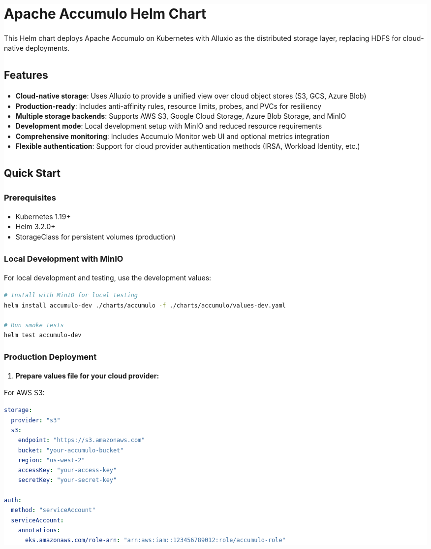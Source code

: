 

# Apache Accumulo Helm Chart

This Helm chart deploys Apache Accumulo on Kubernetes with Alluxio as the distributed storage layer, replacing HDFS for cloud-native deployments.

## Features

- **Cloud-native storage**: Uses Alluxio to provide a unified view over cloud object stores (S3, GCS, Azure Blob)
- **Production-ready**: Includes anti-affinity rules, resource limits, probes, and PVCs for resiliency
- **Multiple storage backends**: Supports AWS S3, Google Cloud Storage, Azure Blob Storage, and MinIO
- **Development mode**: Local development setup with MinIO and reduced resource requirements
- **Comprehensive monitoring**: Includes Accumulo Monitor web UI and optional metrics integration
- **Flexible authentication**: Support for cloud provider authentication methods (IRSA, Workload Identity, etc.)

## Quick Start

### Prerequisites

- Kubernetes 1.19+
- Helm 3.2.0+
- StorageClass for persistent volumes (production)

### Local Development with MinIO

For local development and testing, use the development values:

```bash
# Install with MinIO for local testing
helm install accumulo-dev ./charts/accumulo -f ./charts/accumulo/values-dev.yaml

# Run smoke tests
helm test accumulo-dev
```

### Production Deployment

1. **Prepare values file for your cloud provider:**

For AWS S3:
```yaml
storage:
  provider: "s3"
  s3:
    endpoint: "https://s3.amazonaws.com"
    bucket: "your-accumulo-bucket"
    region: "us-west-2"
    accessKey: "your-access-key"
    secretKey: "your-secret-key"

auth:
  method: "serviceAccount"
  serviceAccount:
    annotations:
      eks.amazonaws.com/role-arn: "arn:aws:iam::123456789012:role/accumulo-role"
```
